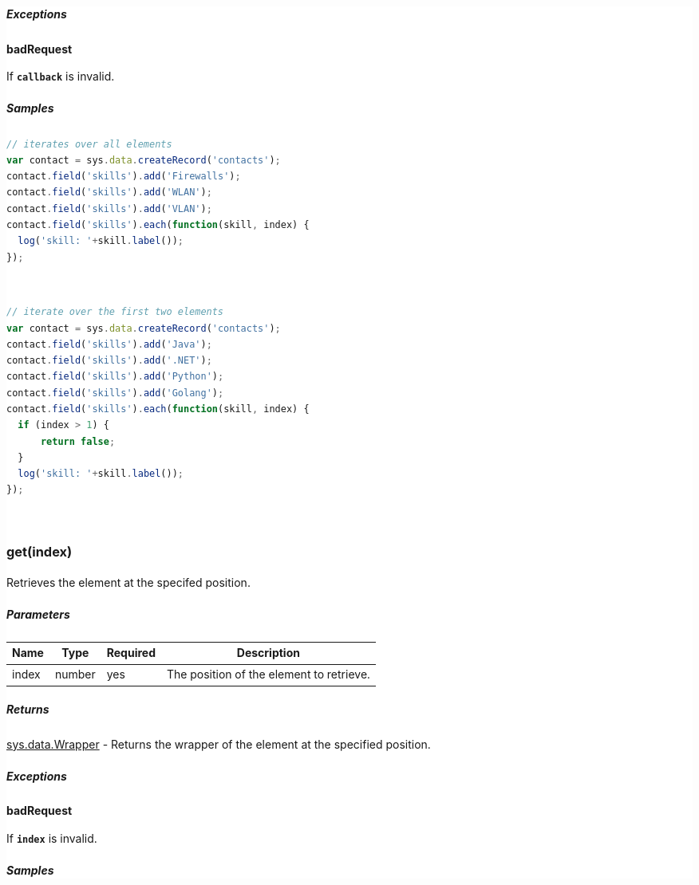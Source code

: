 ##### Exceptions

**badRequest**

If **`callback`** is invalid.

##### Samples

``` javascript
// iterates over all elements
var contact = sys.data.createRecord('contacts');
contact.field('skills').add('Firewalls');
contact.field('skills').add('WLAN');
contact.field('skills').add('VLAN');
contact.field('skills').each(function(skill, index) {
  log('skill: '+skill.label());
});
```
<br>

``` javascript
// iterate over the first two elements
var contact = sys.data.createRecord('contacts');
contact.field('skills').add('Java');
contact.field('skills').add('.NET');
contact.field('skills').add('Python');
contact.field('skills').add('Golang');
contact.field('skills').each(function(skill, index) {
  if (index > 1) {
      return false;
  }
  log('skill: '+skill.label());
});
```
<br>

###  get(index)

Retrieves the element at the specifed position.

##### Parameters

| Name  | Type  | Required | Description |
|---|---|---|---|
index|number|yes|The position of the element to retrieve.

##### Returns

[sys.data.Wrapper](#sysdatawrapper) - Returns the wrapper of the element at the specified position.

##### Exceptions

**badRequest**

If **`index`** is invalid.

##### Samples
